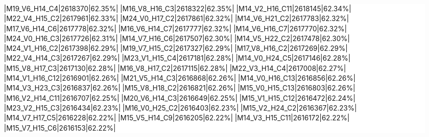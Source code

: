 |M19_V6_H14_C4|2618370|62.35%|
|M16_V8_H16_C3|2618322|62.35%|
|M14_V2_H16_C11|2618145|62.34%|
|M22_V4_H15_C2|2617961|62.33%|
|M24_V0_H17_C2|2617861|62.32%|
|M14_V6_H21_C2|2617783|62.32%|
|M17_V6_H14_C6|2617778|62.32%|
|M16_V6_H14_C7|2617777|62.32%|
|M14_V6_H16_C7|2617770|62.32%|
|M24_V0_H16_C3|2617726|62.31%|
|M14_V7_H16_C6|2617507|62.30%|
|M14_V5_H22_C2|2617478|62.30%|
|M24_V1_H16_C2|2617398|62.29%|
|M19_V7_H15_C2|2617327|62.29%|
|M17_V8_H16_C2|2617269|62.29%|
|M22_V4_H14_C3|2617267|62.29%|
|M23_V1_H15_C4|2617181|62.28%|
|M14_V0_H24_C5|2617146|62.28%|
|M15_V8_H17_C3|2617130|62.28%|
|M16_V8_H17_C2|2617115|62.28%|
|M22_V3_H14_C4|2617008|62.27%|
|M14_V1_H16_C12|2616901|62.26%|
|M21_V5_H14_C3|2616868|62.26%|
|M14_V0_H16_C13|2616856|62.26%|
|M14_V3_H23_C3|2616837|62.26%|
|M15_V8_H18_C2|2616821|62.26%|
|M15_V0_H15_C13|2616803|62.26%|
|M16_V2_H14_C11|2616707|62.25%|
|M20_V6_H14_C3|2616649|62.25%|
|M15_V1_H15_C12|2616472|62.24%|
|M23_V2_H15_C3|2616434|62.23%|
|M16_V0_H25_C2|2616403|62.23%|
|M15_V2_H24_C2|2616367|62.23%|
|M14_V7_H17_C5|2616228|62.22%|
|M15_V5_H14_C9|2616205|62.22%|
|M14_V3_H15_C11|2616172|62.22%|
|M15_V7_H15_C6|2616153|62.22%|